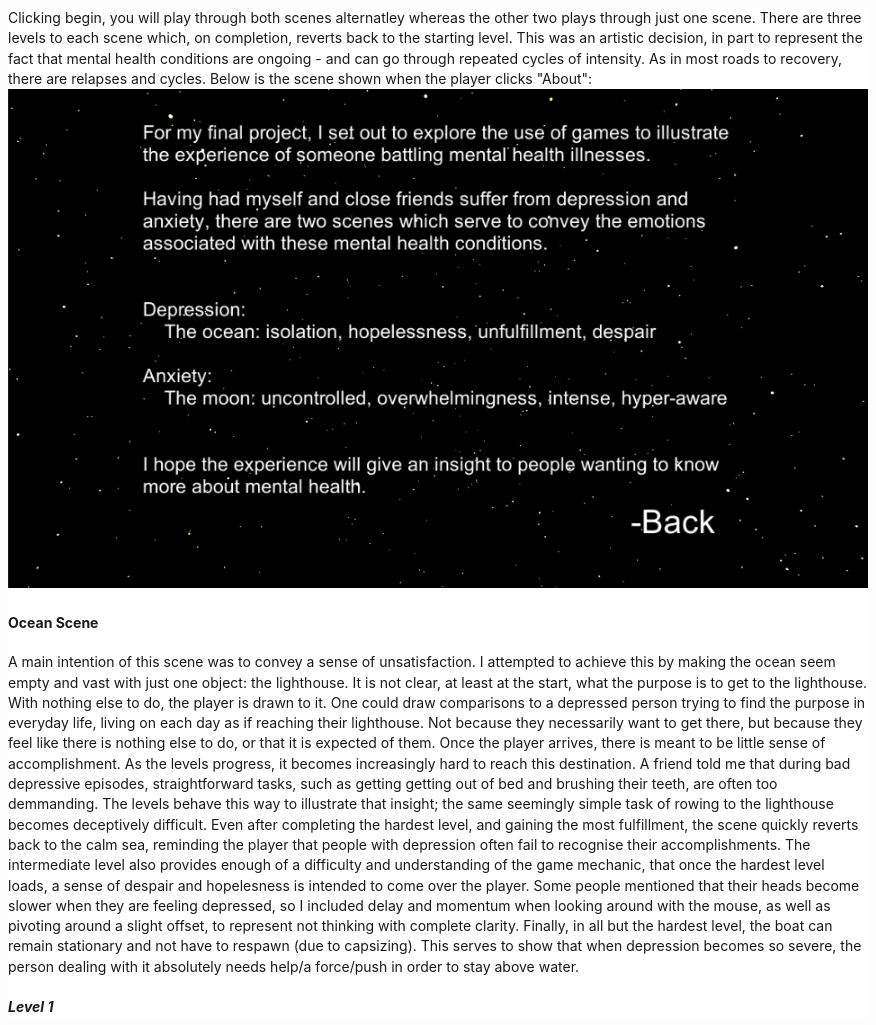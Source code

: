 Clicking begin, you will play through both scenes alternatley whereas the other two plays through just one scene. There are three levels to each scene which, on completion, reverts back to the starting level. This was an artistic decision, in part to represent the fact that mental health conditions are ongoing - and can go through repeated cycles of intensity. As in most roads to recovery, there are relapses and cycles. Below is the scene shown when the player clicks "About":
\
![about scene](about.PNG)
#### Ocean Scene
A main intention of this scene was to convey a sense of unsatisfaction. I attempted to achieve this by making the ocean seem empty and vast with just one object: the lighthouse. It is not clear, at least at the start, what the purpose is to get to the lighthouse. With nothing else to do, the player is drawn to it. One could draw comparisons to a depressed person trying to find the purpose in everyday life, living on each day as if reaching their lighthouse. Not because they necessarily want to get there, but because they feel like there is nothing else to do, or that it is expected of them. Once the player arrives, there is meant to be little sense of accomplishment. As the levels progress, it becomes increasingly hard to reach this destination. A friend told me that during bad depressive episodes, straightforward tasks, such as getting getting out of bed and brushing their teeth, are often too demmanding. The levels behave this way to illustrate that insight; the same seemingly simple task of rowing to the lighthouse becomes deceptively difficult. Even after completing the hardest level, and gaining the most fulfillment, the scene quickly reverts back to the calm sea, reminding the player that people with depression often fail to recognise their accomplishments. The intermediate level also provides enough of a difficulty and understanding of the game mechanic, that once the hardest level loads, a sense of despair and hopelesness is intended to come over the player. Some people mentioned that their heads become slower when they are feeling depressed, so I included delay and momentum when looking around with the mouse, as well as pivoting around a slight offset, to represent not thinking with complete clarity. Finally, in all but the hardest level, the boat can remain stationary and not have to respawn (due to capsizing). This serves to show that when depression becomes so severe, the person dealing with it absolutely needs help/a force/push in order to stay above water. 
##### Level 1